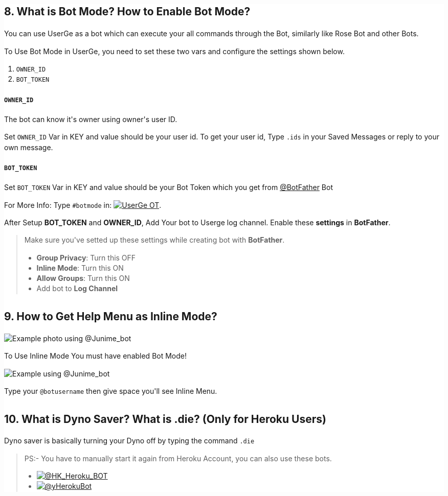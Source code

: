 ## 8. What is Bot Mode? How to Enable Bot Mode?

You can use UserGe as a bot which can execute your all commands through the Bot, similarly like Rose Bot and other Bots.

To Use Bot Mode in UserGe, you need to set these two vars and configure the settings shown below.

1. `OWNER_ID`
2. `BOT_TOKEN`

#### `OWNER_ID`

The bot can know it's owner using owner's user ID.

Set `OWNER_ID` Var in KEY and value should be your user id. To get your user id, Type `.ids` in your Saved Messages or reply to your own message.

#### `BOT_TOKEN`

Set `BOT_TOKEN` Var in KEY and value should be your Bot Token which you get from [@BotFather](https://t.me/BotFather) Bot

For More Info: Type `#botmode` in: [![UserGe OT](https://img.shields.io/badge/@UserGeOT-blue?logo=telegram)](https://t.me/usergeot).

After Setup **BOT_TOKEN** and **OWNER_ID**, Add Your bot to Userge log channel. Enable these **settings** in **BotFather**.

> Make sure you've setted up these settings while creating bot with **BotFather**.
> * **Group Privacy**: Turn this OFF
> * **Inline Mode**: Turn this ON
> * **Allow Groups**: Turn this ON
> * Add bot to **Log Channel**

## 9. How to Get Help Menu as Inline Mode?
![Example photo using @Junime_bot](https://telegra.ph/file/38c3f2e49844401abfbbe.jpg)

To Use Inline Mode You must have enabled Bot Mode!

![Example using @Junime_bot](https://telegra.ph/file/00749e7bb67b36c168e51.jpg)

Type your `@botusername` then give space you'll see Inline Menu.

## 10. What is Dyno Saver? What is .die? (Only for Heroku Users)

Dyno saver is basically turning your Dyno off by typing the command `.die`

> PS:- You have to manually start it again from Heroku Account, you can also use these bots. 
> * [![@HK_Heroku_BOT](https://img.shields.io/badge/Heroku_Bot-@HK__Heroku__BOT-blue?logo=heroku)](https://t.me/HK_heroku_BOT)
> * [![@yHerokuBot](https://img.shields.io/badge/Heroku_Bot-@yHerokuBot-blue?logo=heroku)](https://t.me/yHerokuBot)
